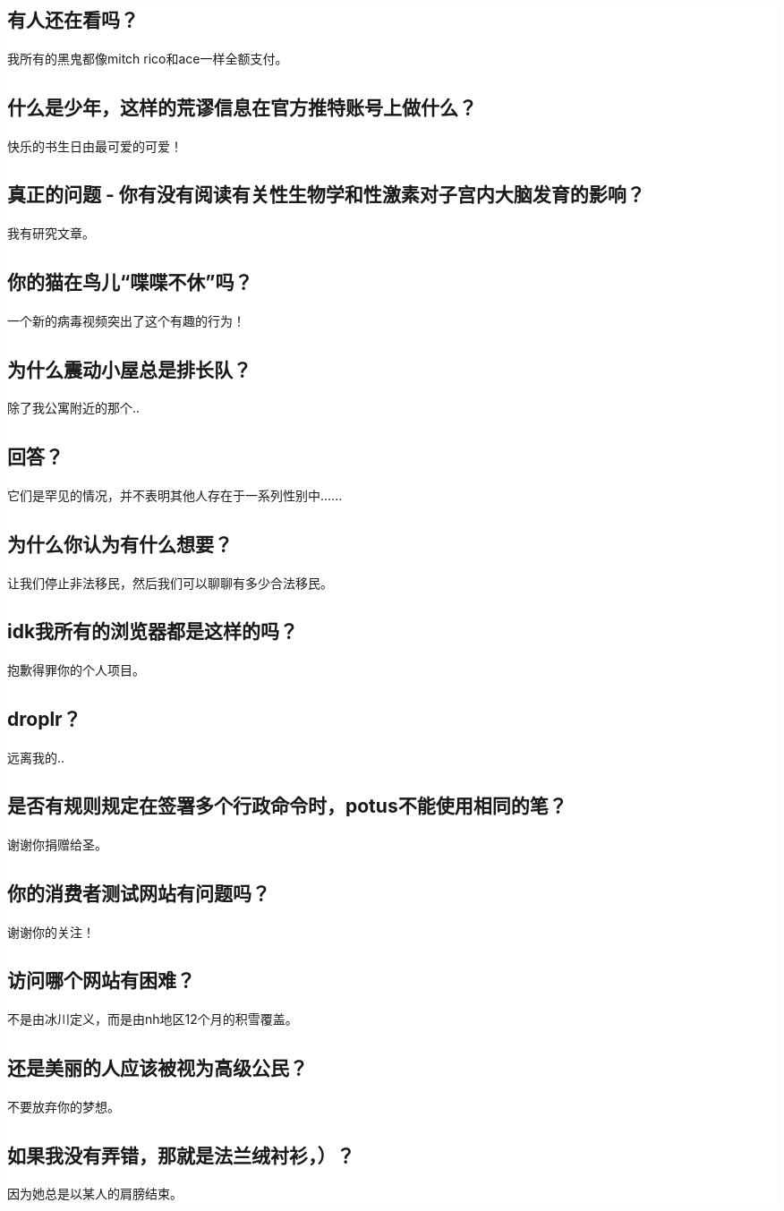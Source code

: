 ## 有人还在看吗？
我所有的黑鬼都像mitch rico和ace一样全额支付。

## 什么是少年，这样的荒谬信息在官方推特账号上做什么？
快乐的书生日由最可爱的可爱！

## 真正的问题 - 你有没有阅读有关性生物学和性激素对子宫内大脑发育的影响？
我有研究文章。

## 你的猫在鸟儿“喋喋不休”吗？
一个新的病毒视频突出了这个有趣的行为！

## 为什么震动小屋总是排长队？
除了我公寓附近的那个..

## 回答？
它们是罕见的情况，并不表明其他人存在于一系列性别中......

## 为什么你认为有什么想要？
让我们停止非法移民，然后我们可以聊聊有多少合法移民。

##  idk我所有的浏览器都是这样的吗？
抱歉得罪你的个人项目。

##  droplr？
远离我的..

## 是否有规则规定在签署多个行政命令时，potus不能使用相同的笔？
谢谢你捐赠给圣。

## 你的消费者测试网站有问题吗？
谢谢你的关注！

## 访问哪个网站有困难？
不是由冰川定义，而是由nh地区12个月的积雪覆盖。

## 还是美丽的人应该被视为高级公民？
不要放弃你的梦想。

## 如果我没有弄错，那就是法兰绒衬衫，）？
因为她总是以某人的肩膀结束。
